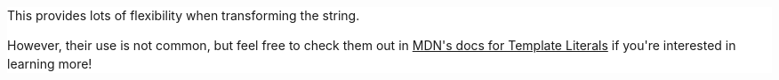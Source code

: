 This provides lots of flexibility when transforming the string.

However, their use is not common, but feel free to check them out in 
[MDN's docs for Template Literals](https://developer.mozilla.org/en-US/docs/Web/JavaScript/Reference/Template_literals) if you're interested in learning more!

